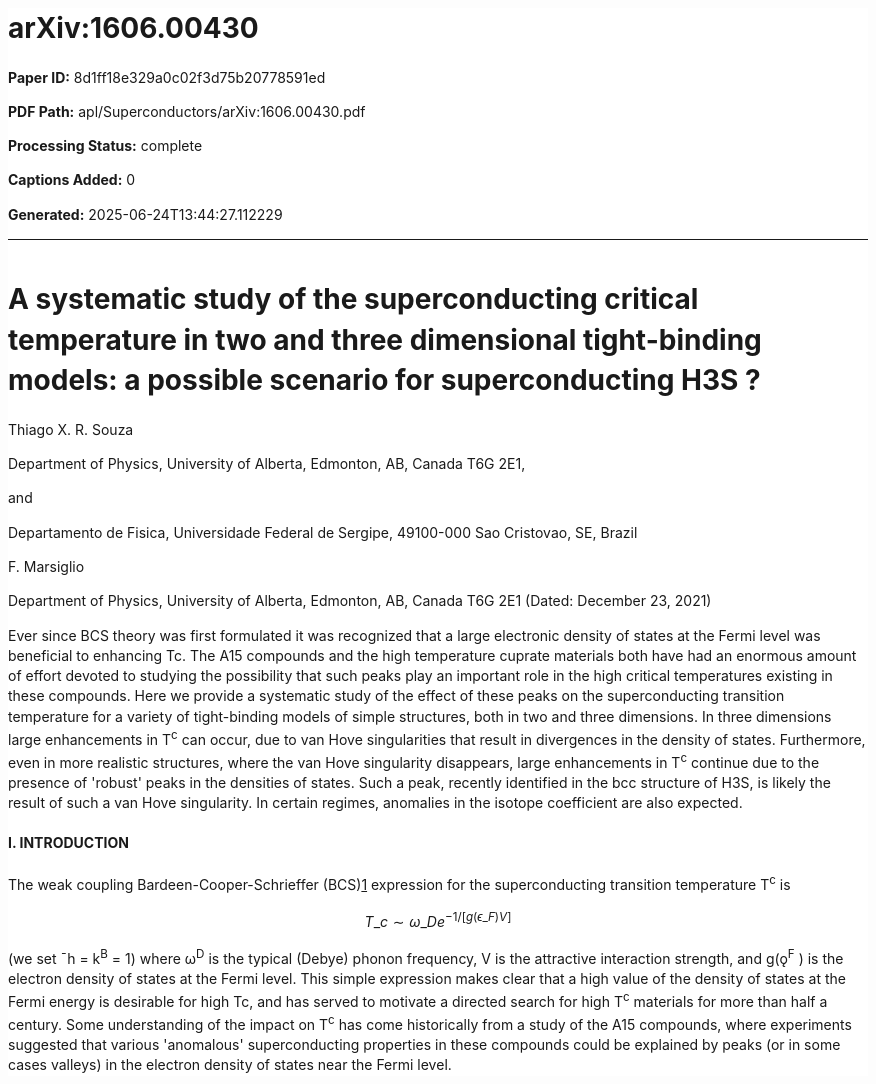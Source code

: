 # arXiv:1606.00430

**Paper ID:** 8d1ff18e329a0c02f3d75b20778591ed

**PDF Path:** apl/Superconductors/arXiv:1606.00430.pdf

**Processing Status:** complete

**Captions Added:** 0

**Generated:** 2025-06-24T13:44:27.112229

---

# A systematic study of the superconducting critical temperature in two and three dimensional tight-binding models: a possible scenario for superconducting H3S ?

Thiago X. R. Souza

Department of Physics, University of Alberta, Edmonton, AB, Canada T6G 2E1,

and

Departamento de Fisica, Universidade Federal de Sergipe, 49100-000 Sao Cristovao, SE, Brazil

F. Marsiglio

Department of Physics, University of Alberta, Edmonton, AB, Canada T6G 2E1 (Dated: December 23, 2021)

Ever since BCS theory was first formulated it was recognized that a large electronic density of states at the Fermi level was beneficial to enhancing Tc. The A15 compounds and the high temperature cuprate materials both have had an enormous amount of effort devoted to studying the possibility that such peaks play an important role in the high critical temperatures existing in these compounds. Here we provide a systematic study of the effect of these peaks on the superconducting transition temperature for a variety of tight-binding models of simple structures, both in two and three dimensions. In three dimensions large enhancements in T<sup>c</sup> can occur, due to van Hove singularities that result in divergences in the density of states. Furthermore, even in more realistic structures, where the van Hove singularity disappears, large enhancements in T<sup>c</sup> continue due to the presence of 'robust' peaks in the densities of states. Such a peak, recently identified in the bcc structure of H3S, is likely the result of such a van Hove singularity. In certain regimes, anomalies in the isotope coefficient are also expected.

#### I. INTRODUCTION

The weak coupling Bardeen-Cooper-Schrieffer (BCS)[1](#page-14-0) expression for the superconducting transition temperature T<sup>c</sup> is

<span id="page-0-0"></span>
$$T\_c \sim \omega\_D e^{-1/[g(\epsilon\_F)V]} \tag{1}$$

(we set ¯h = k<sup>B</sup> = 1) where ω<sup>D</sup> is the typical (Debye) phonon frequency, V is the attractive interaction strength, and g(ǫ<sup>F</sup> ) is the electron density of states at the Fermi level. This simple expression makes clear that a high value of the density of states at the Fermi energy is desirable for high Tc, and has served to motivate a directed search for high T<sup>c</sup> materials for more than half a century. Some understanding of the impact on T<sup>c</sup> has come historically from a study of the A15 compounds, where experiments suggested that various 'anomalous' superconducting properties in these compounds could be explained by peaks (or in some cases valleys) in the electron density of states near the Fermi level.
